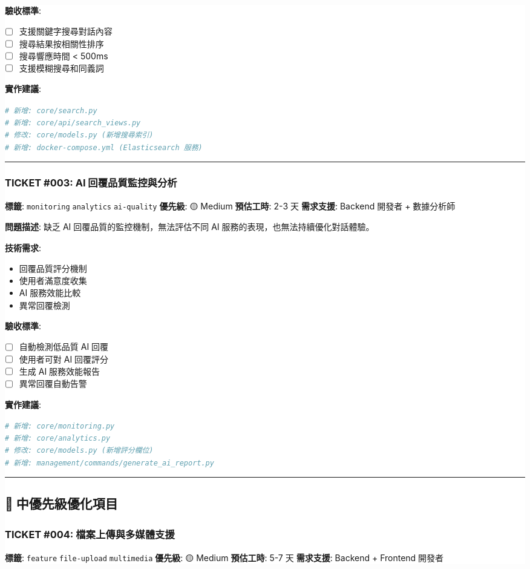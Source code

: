 **驗收標準**:
- [ ] 支援關鍵字搜尋對話內容
- [ ] 搜尋結果按相關性排序
- [ ] 搜尋響應時間 < 500ms
- [ ] 支援模糊搜尋和同義詞

**實作建議**:
```python
# 新增: core/search.py
# 新增: core/api/search_views.py
# 修改: core/models.py (新增搜尋索引)
# 新增: docker-compose.yml (Elasticsearch 服務)
```

---

### TICKET #003: AI 回覆品質監控與分析
**標籤**: `monitoring` `analytics` `ai-quality`
**優先級**: 🟡 Medium
**預估工時**: 2-3 天
**需求支援**: Backend 開發者 + 數據分析師

**問題描述**:
缺乏 AI 回覆品質的監控機制，無法評估不同 AI 服務的表現，也無法持續優化對話體驗。

**技術需求**:
- 回覆品質評分機制
- 使用者滿意度收集
- AI 服務效能比較
- 異常回覆檢測

**驗收標準**:
- [ ] 自動檢測低品質 AI 回覆
- [ ] 使用者可對 AI 回覆評分
- [ ] 生成 AI 服務效能報告
- [ ] 異常回覆自動告警

**實作建議**:
```python
# 新增: core/monitoring.py
# 新增: core/analytics.py
# 修改: core/models.py (新增評分欄位)
# 新增: management/commands/generate_ai_report.py
```

---

## 🔧 中優先級優化項目

### TICKET #004: 檔案上傳與多媒體支援
**標籤**: `feature` `file-upload` `multimedia`
**優先級**: 🟡 Medium
**預估工時**: 5-7 天
**需求支援**: Backend + Frontend 開發者
